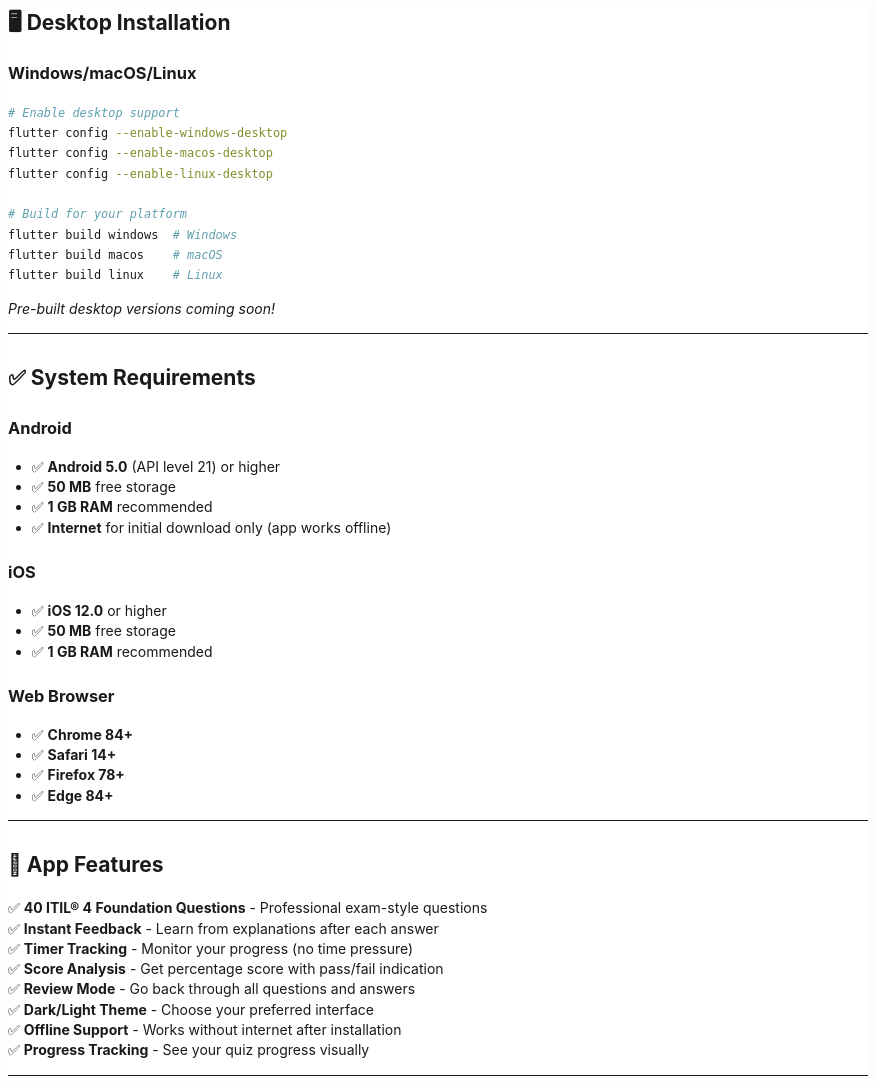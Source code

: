 
## 🖥️ **Desktop Installation**

### **Windows/macOS/Linux**
```bash
# Enable desktop support
flutter config --enable-windows-desktop
flutter config --enable-macos-desktop  
flutter config --enable-linux-desktop

# Build for your platform
flutter build windows  # Windows
flutter build macos    # macOS
flutter build linux    # Linux
```

*Pre-built desktop versions coming soon!*

---

## ✅ **System Requirements**

### **Android**
- ✅ **Android 5.0** (API level 21) or higher
- ✅ **50 MB** free storage
- ✅ **1 GB RAM** recommended
- ✅ **Internet** for initial download only (app works offline)

### **iOS**
- ✅ **iOS 12.0** or higher
- ✅ **50 MB** free storage
- ✅ **1 GB RAM** recommended

### **Web Browser**
- ✅ **Chrome 84+**
- ✅ **Safari 14+**
- ✅ **Firefox 78+**
- ✅ **Edge 84+**

---

## 🎯 **App Features**

✅ **40 ITIL® 4 Foundation Questions** - Professional exam-style questions  
✅ **Instant Feedback** - Learn from explanations after each answer  
✅ **Timer Tracking** - Monitor your progress (no time pressure)  
✅ **Score Analysis** - Get percentage score with pass/fail indication  
✅ **Review Mode** - Go back through all questions and answers  
✅ **Dark/Light Theme** - Choose your preferred interface  
✅ **Offline Support** - Works without internet after installation  
✅ **Progress Tracking** - See your quiz progress visually  

---
